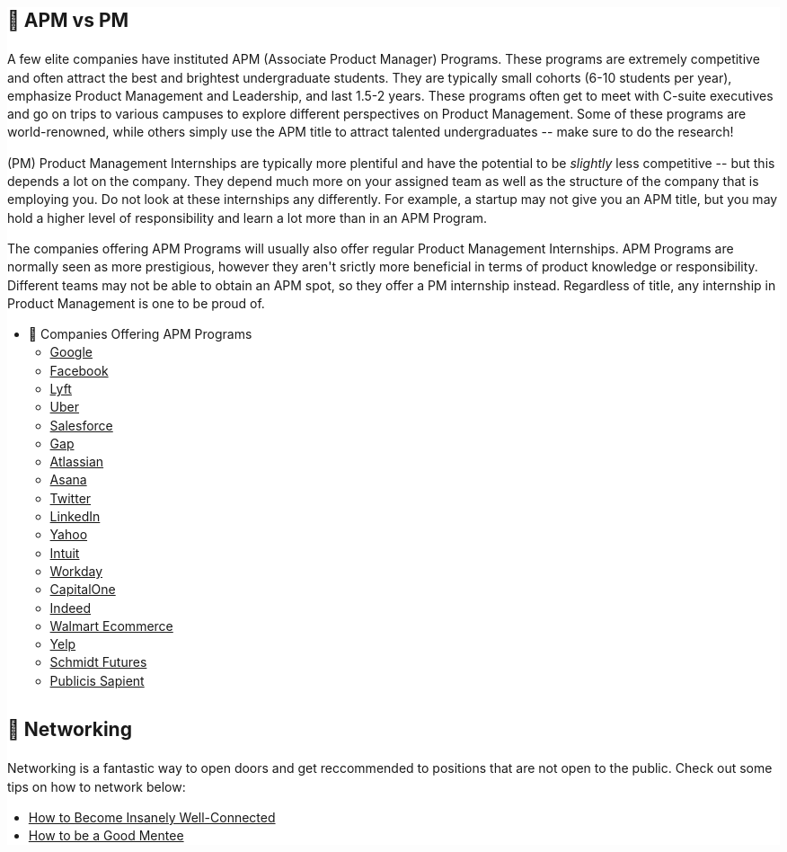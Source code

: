 ## :pushpin: APM vs PM
A few elite companies have instituted APM (Associate Product Manager) Programs. These programs are extremely competitive and often attract the best and brightest undergraduate students. They are typically small cohorts (6-10 students per year), emphasize Product Management and Leadership, and last 1.5-2 years. These programs often get to meet with C-suite executives and go on trips to various campuses to explore different perspectives on Product Management. Some of these programs are world-renowned, while others simply use the APM title to attract talented undergraduates -- make sure to do the research!

(PM) Product Management Internships are typically more plentiful and have the potential to be *slightly* less competitive -- but this depends a lot on the company. They depend much more on your assigned team as well as the structure of the company that is employing you. Do not look at these internships any differently. For example, a startup may not give you an APM title, but you may hold a higher level of responsibility and learn a lot more than in an APM Program. 

The companies offering APM Programs will usually also offer regular Product Management Internships. APM Programs are normally seen as more prestigious, however they aren't srictly more beneficial in terms of product knowledge or responsibility. Different teams may not be able to obtain an APM spot, so they offer a PM internship instead. Regardless of title, any internship in Product Management is one to be proud of. 

- :dart: Companies Offering APM Programs
  - [Google](https://buildyourfuture.withgoogle.com/programs/apm-program)
  - [Facebook](http://fbrpms.com/)
  - [Lyft](https://www.lyft.com/careers/apm)
  - [Uber](https://www.uberapms.com/)
  - [Salesforce](https://www.salesforce.com/company/careers/university-recruiting/product/product-apm/)
  - [Gap](https://corporate.gapinc.com/en-us/careers/gap-inc-careers/rmp)
  - [Atlassian](https://www.atlassian.com/company/careers/graduates/apm)
  - [Asana](https://blog.asana.com/2019/04/product-engineering-internships-are-great/)
  - [Twitter](http://www.twitterapm.com/)
  - [LinkedIn](https://careers.linkedin.com/apm)
  - [Yahoo](https://yahooapms.com/)
  - [Intuit](https://careers.intuit.com/students#pitch)
  - [Workday](https://www.workdayapm.com/)
  - [CapitalOne](https://campus.capitalone.com/management-program)
  - [Indeed](https://university.indeed.jobs/associate-product-management-apm-rotation-program/)
  - [Walmart Ecommerce](https://one.walmart.com/content/apms/en_us.html)
  - [Yelp](https://www.yelp.com/careers/teams/college-engineering)
  - [Schmidt Futures](https://schmidtfutures.com/our-work/talent/associate-product-manager/apm-program/)
  - [Publicis Sapient](https://careers.publicissapient.com/students/usa-canada/product-management)
  
## :busts_in_silhouette: Networking
Networking is a fantastic way to open doors and get reccommended to positions that are not open to the public. Check out some tips on how to network below:
- [How to Become Insanely Well-Connected](https://firstround.com/review/how-to-become-insanely-well-connected/)
- [How to be a Good Mentee](https://www.themuse.com/advice/how-to-be-a-good-mentee-4-ways)
